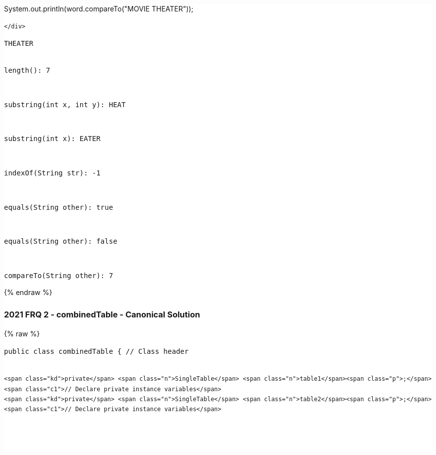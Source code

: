 <span class="n">System</span><span class="p">.</span><span class="na">out</span><span class="p">.</span><span class="na">println</span><span class="p">(</span><span class="n">word</span><span class="p">.</span><span class="na">compareTo</span><span class="p">(</span><span class="s">&quot;MOVIE THEATER&quot;</span><span class="p">));</span>
</pre></div>

    </div>
</div>
</div>

<div class="output_wrapper">
<div class="output">

<div class="output_area">

<div class="output_subarea output_stream output_stdout output_text">
<pre><span class="ansi-bold">THEATER</span>

length():
7

substring(int x, int y):
HEAT

substring(int x):
EATER

indexOf(String str):
-1

equals(String other):
true

equals(String other):
false

compareTo(String other):
7
</pre>
</div>
</div>

</div>
</div>

</div>
    {% endraw %}

<div class="cell border-box-sizing text_cell rendered"><div class="inner_cell">
<div class="text_cell_render border-box-sizing rendered_html">
<h3 id="2021-FRQ-2---combinedTable---Canonical-Solution">2021 FRQ 2 - combinedTable - Canonical Solution<a class="anchor-link" href="#2021-FRQ-2---combinedTable---Canonical-Solution"> </a></h3>
</div>
</div>
</div>
    {% raw %}
    
<div class="cell border-box-sizing code_cell rendered">
<div class="input">

<div class="inner_cell">
    <div class="input_area">
<div class=" highlight hl-java"><pre><span></span><span class="kd">public</span> <span class="kd">class</span> <span class="nc">combinedTable</span> <span class="p">{</span> <span class="c1">// Class header</span>
    
    <span class="kd">private</span> <span class="n">SingleTable</span> <span class="n">table1</span><span class="p">;</span> <span class="c1">// Declare private instance variables</span>
    <span class="kd">private</span> <span class="n">SingleTable</span> <span class="n">table2</span><span class="p">;</span> <span class="c1">// Declare private instance variables</span>

